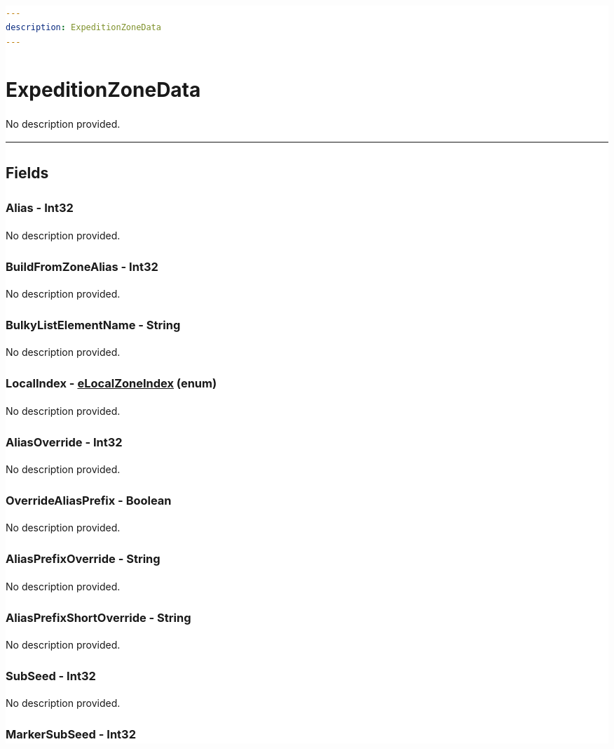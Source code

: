 ```yaml
---
description: ExpeditionZoneData
---
```


# ExpeditionZoneData

No description provided.

***

## Fields

### Alias - Int32

No description provided.

### BuildFromZoneAlias - Int32

No description provided.

### BulkyListElementName - String

No description provided.

### LocalIndex - [eLocalZoneIndex](../enum-types.md#elocalzoneindex) (enum)

No description provided.

### AliasOverride - Int32

No description provided.

### OverrideAliasPrefix - Boolean

No description provided.

### AliasPrefixOverride - String

No description provided.

### AliasPrefixShortOverride - String

No description provided.

### SubSeed - Int32

No description provided.

### MarkerSubSeed - Int32

